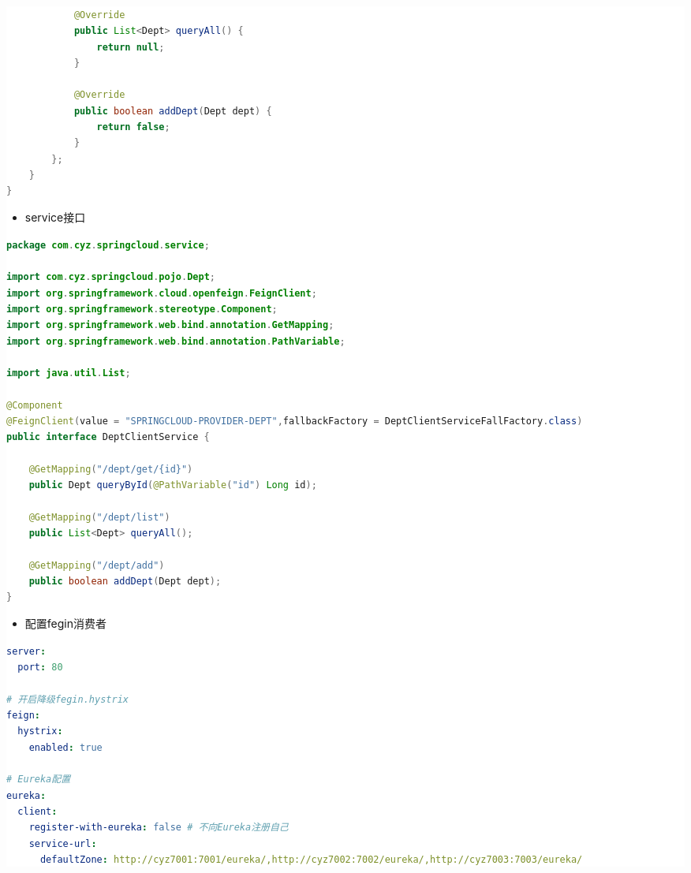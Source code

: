 ```java
            @Override
            public List<Dept> queryAll() {
                return null;
            }

            @Override
            public boolean addDept(Dept dept) {
                return false;
            }
        };
    }
}

```

* service接口

```java
package com.cyz.springcloud.service;

import com.cyz.springcloud.pojo.Dept;
import org.springframework.cloud.openfeign.FeignClient;
import org.springframework.stereotype.Component;
import org.springframework.web.bind.annotation.GetMapping;
import org.springframework.web.bind.annotation.PathVariable;

import java.util.List;

@Component
@FeignClient(value = "SPRINGCLOUD-PROVIDER-DEPT",fallbackFactory = DeptClientServiceFallFactory.class)
public interface DeptClientService {

    @GetMapping("/dept/get/{id}")
    public Dept queryById(@PathVariable("id") Long id);

    @GetMapping("/dept/list")
    public List<Dept> queryAll();

    @GetMapping("/dept/add")
    public boolean addDept(Dept dept);
}

```

* 配置fegin消费者

```yaml
server:
  port: 80

# 开启降级fegin.hystrix
feign:
  hystrix:
    enabled: true

# Eureka配置
eureka:
  client:
    register-with-eureka: false # 不向Eureka注册自己
    service-url:
      defaultZone: http://cyz7001:7001/eureka/,http://cyz7002:7002/eureka/,http://cyz7003:7003/eureka/

```
